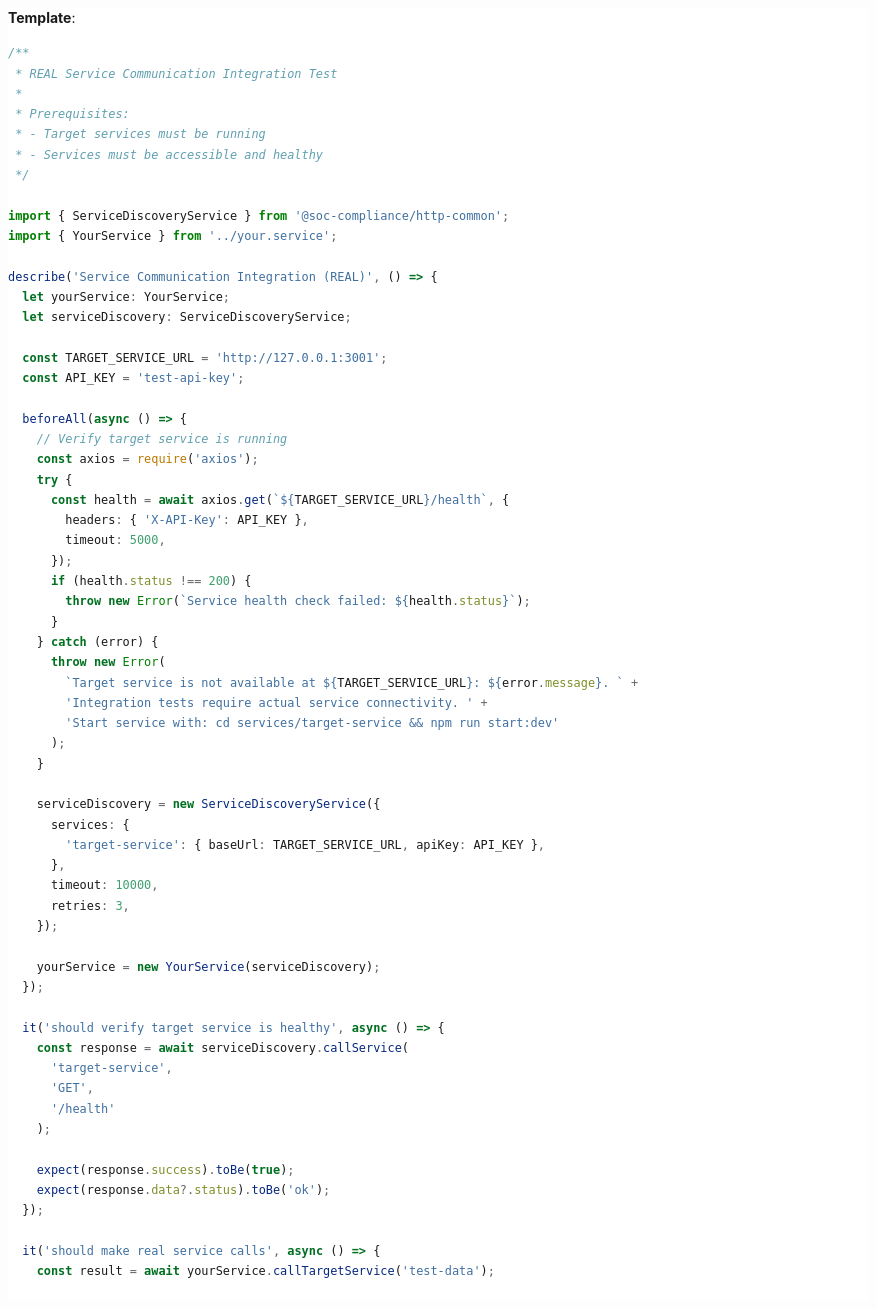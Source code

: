 **Template**:
```typescript
/**
 * REAL Service Communication Integration Test
 * 
 * Prerequisites:
 * - Target services must be running
 * - Services must be accessible and healthy
 */

import { ServiceDiscoveryService } from '@soc-compliance/http-common';
import { YourService } from '../your.service';

describe('Service Communication Integration (REAL)', () => {
  let yourService: YourService;
  let serviceDiscovery: ServiceDiscoveryService;

  const TARGET_SERVICE_URL = 'http://127.0.0.1:3001';
  const API_KEY = 'test-api-key';

  beforeAll(async () => {
    // Verify target service is running
    const axios = require('axios');
    try {
      const health = await axios.get(`${TARGET_SERVICE_URL}/health`, {
        headers: { 'X-API-Key': API_KEY },
        timeout: 5000,
      });
      if (health.status !== 200) {
        throw new Error(`Service health check failed: ${health.status}`);
      }
    } catch (error) {
      throw new Error(
        `Target service is not available at ${TARGET_SERVICE_URL}: ${error.message}. ` +
        'Integration tests require actual service connectivity. ' +
        'Start service with: cd services/target-service && npm run start:dev'
      );
    }

    serviceDiscovery = new ServiceDiscoveryService({
      services: {
        'target-service': { baseUrl: TARGET_SERVICE_URL, apiKey: API_KEY },
      },
      timeout: 10000,
      retries: 3,
    });

    yourService = new YourService(serviceDiscovery);
  });

  it('should verify target service is healthy', async () => {
    const response = await serviceDiscovery.callService(
      'target-service',
      'GET',
      '/health'
    );
    
    expect(response.success).toBe(true);
    expect(response.data?.status).toBe('ok');
  });

  it('should make real service calls', async () => {
    const result = await yourService.callTargetService('test-data');
    
```